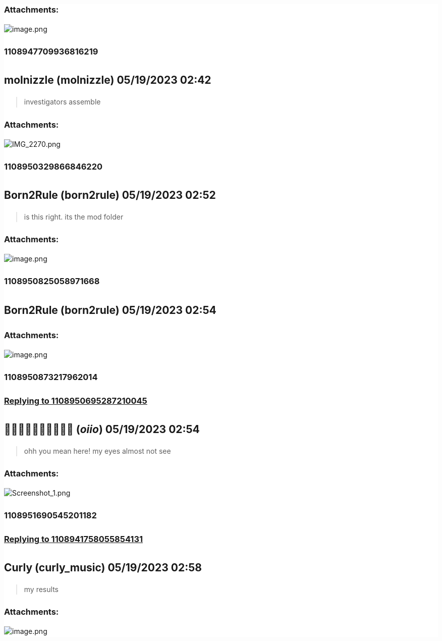 > 
### Attachments: 
![image.png](https://yuzudiscordbackup.s3.us-west-2.amazonaws.com/files-game-mods/1108946430879608883_image.png)

### 1108947709936816219
## molnizzle (molnizzle) 05/19/2023 02:42 

> investigators assemble
### Attachments: 
![IMG_2270.png](https://yuzudiscordbackup.s3.us-west-2.amazonaws.com/files-game-mods/1108947709936816219_IMG_2270.png)

### 1108950329866846220
## Born2Rule (born2rule) 05/19/2023 02:52 

> is this right. its the mod folder
### Attachments: 
![image.png](https://yuzudiscordbackup.s3.us-west-2.amazonaws.com/files-game-mods/1108950329866846220_image.png)

### 1108950825058971668
## Born2Rule (born2rule) 05/19/2023 02:54 

> 
### Attachments: 
![image.png](https://yuzudiscordbackup.s3.us-west-2.amazonaws.com/files-game-mods/1108950825058971668_image.png)

### 1108950873217962014
### [Replying to 1108950695287210045](#1108950695287210045)
## ᲼᲼᲼᲼᲼᲼᲼᲼᲼᲼ (_oiio_) 05/19/2023 02:54 

> ohh you mean here! my eyes almost not see
### Attachments: 
![Screenshot_1.png](https://yuzudiscordbackup.s3.us-west-2.amazonaws.com/files-game-mods/1108950873217962014_Screenshot_1.png)

### 1108951690545201182
### [Replying to 1108941758055854131](#1108941758055854131)
## Curly (curly_music) 05/19/2023 02:58 

> my results
### Attachments: 
![image.png](https://yuzudiscordbackup.s3.us-west-2.amazonaws.com/files-game-mods/1108951690545201182_image.png)

